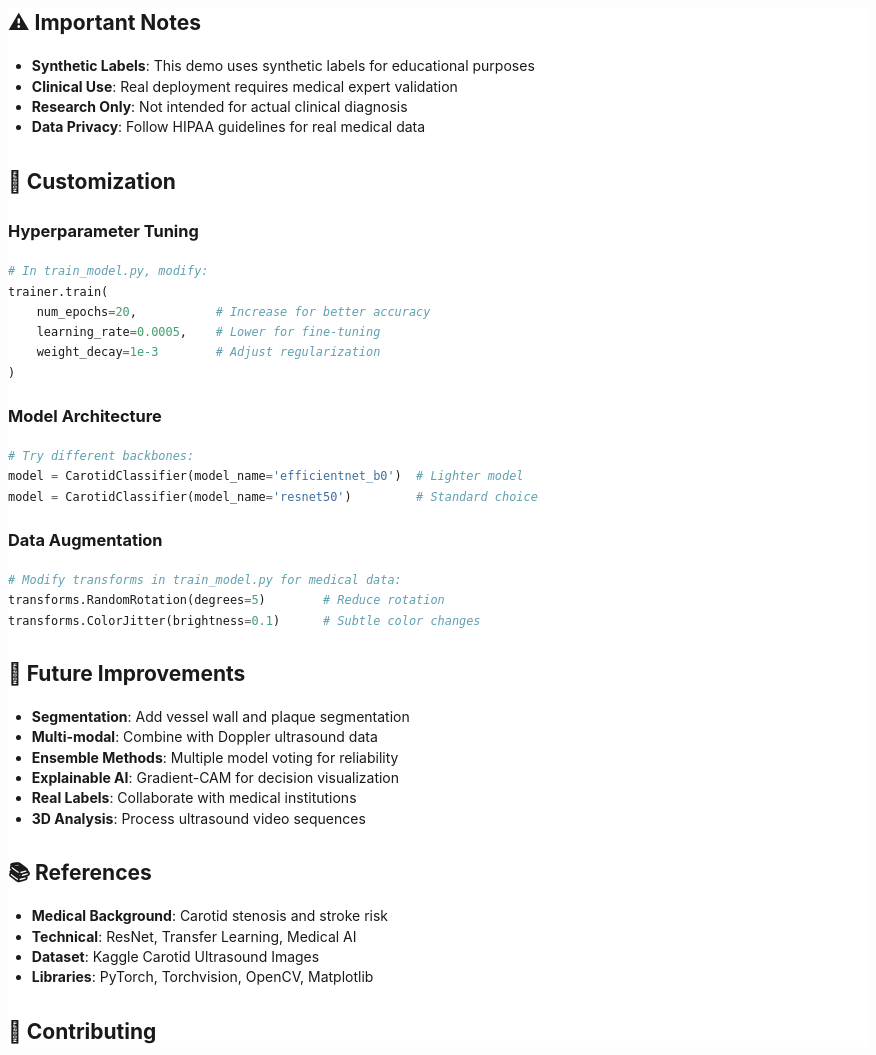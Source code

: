 ## ⚠️ Important Notes

- **Synthetic Labels**: This demo uses synthetic labels for educational purposes
- **Clinical Use**: Real deployment requires medical expert validation
- **Research Only**: Not intended for actual clinical diagnosis
- **Data Privacy**: Follow HIPAA guidelines for real medical data

## 🔧 Customization

### Hyperparameter Tuning
```python
# In train_model.py, modify:
trainer.train(
    num_epochs=20,           # Increase for better accuracy
    learning_rate=0.0005,    # Lower for fine-tuning
    weight_decay=1e-3        # Adjust regularization
)
```

### Model Architecture
```python
# Try different backbones:
model = CarotidClassifier(model_name='efficientnet_b0')  # Lighter model
model = CarotidClassifier(model_name='resnet50')         # Standard choice
```

### Data Augmentation
```python
# Modify transforms in train_model.py for medical data:
transforms.RandomRotation(degrees=5)        # Reduce rotation
transforms.ColorJitter(brightness=0.1)      # Subtle color changes
```

## 🚀 Future Improvements

- **Segmentation**: Add vessel wall and plaque segmentation
- **Multi-modal**: Combine with Doppler ultrasound data
- **Ensemble Methods**: Multiple model voting for reliability
- **Explainable AI**: Gradient-CAM for decision visualization
- **Real Labels**: Collaborate with medical institutions
- **3D Analysis**: Process ultrasound video sequences

## 📚 References

- **Medical Background**: Carotid stenosis and stroke risk
- **Technical**: ResNet, Transfer Learning, Medical AI
- **Dataset**: Kaggle Carotid Ultrasound Images
- **Libraries**: PyTorch, Torchvision, OpenCV, Matplotlib

## 🤝 Contributing
